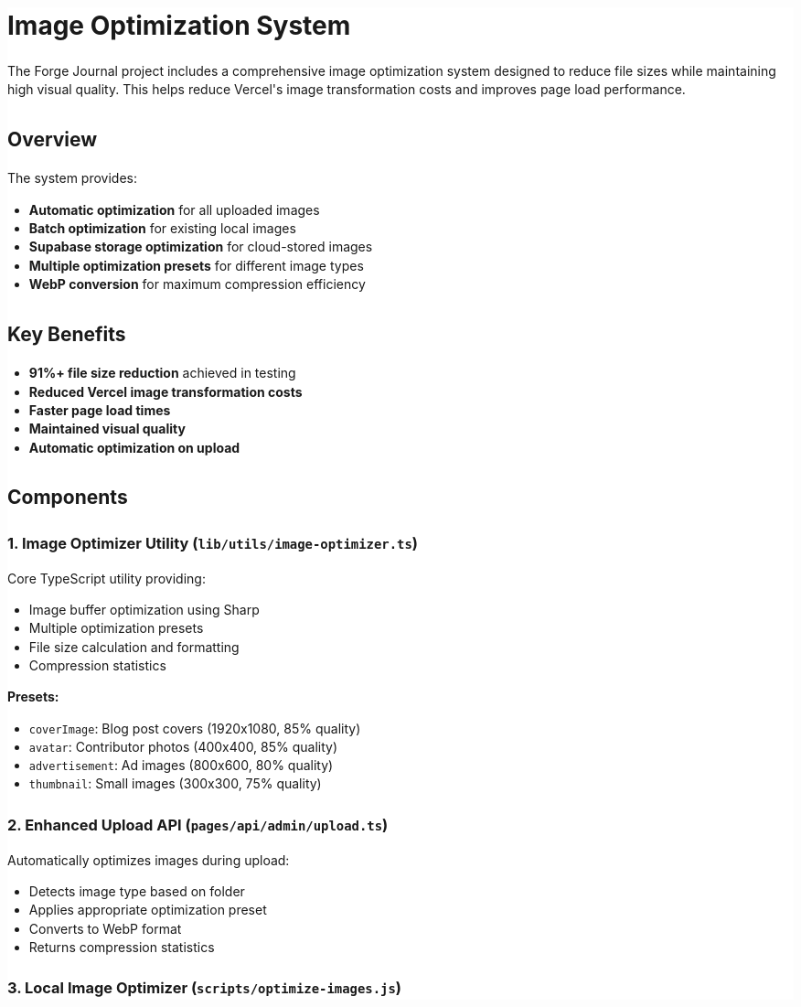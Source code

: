 # Image Optimization System

The Forge Journal project includes a comprehensive image optimization system designed to reduce file sizes while maintaining high visual quality. This helps reduce Vercel's image transformation costs and improves page load performance.

## Overview

The system provides:
- **Automatic optimization** for all uploaded images
- **Batch optimization** for existing local images
- **Supabase storage optimization** for cloud-stored images
- **Multiple optimization presets** for different image types
- **WebP conversion** for maximum compression efficiency

## Key Benefits

- **91%+ file size reduction** achieved in testing
- **Reduced Vercel image transformation costs**
- **Faster page load times**
- **Maintained visual quality**
- **Automatic optimization on upload**

## Components

### 1. Image Optimizer Utility (`lib/utils/image-optimizer.ts`)

Core TypeScript utility providing:
- Image buffer optimization using Sharp
- Multiple optimization presets
- File size calculation and formatting
- Compression statistics

**Presets:**
- `coverImage`: Blog post covers (1920x1080, 85% quality)
- `avatar`: Contributor photos (400x400, 85% quality)  
- `advertisement`: Ad images (800x600, 80% quality)
- `thumbnail`: Small images (300x300, 75% quality)

### 2. Enhanced Upload API (`pages/api/admin/upload.ts`)

Automatically optimizes images during upload:
- Detects image type based on folder
- Applies appropriate optimization preset
- Converts to WebP format
- Returns compression statistics

### 3. Local Image Optimizer (`scripts/optimize-images.js`)

